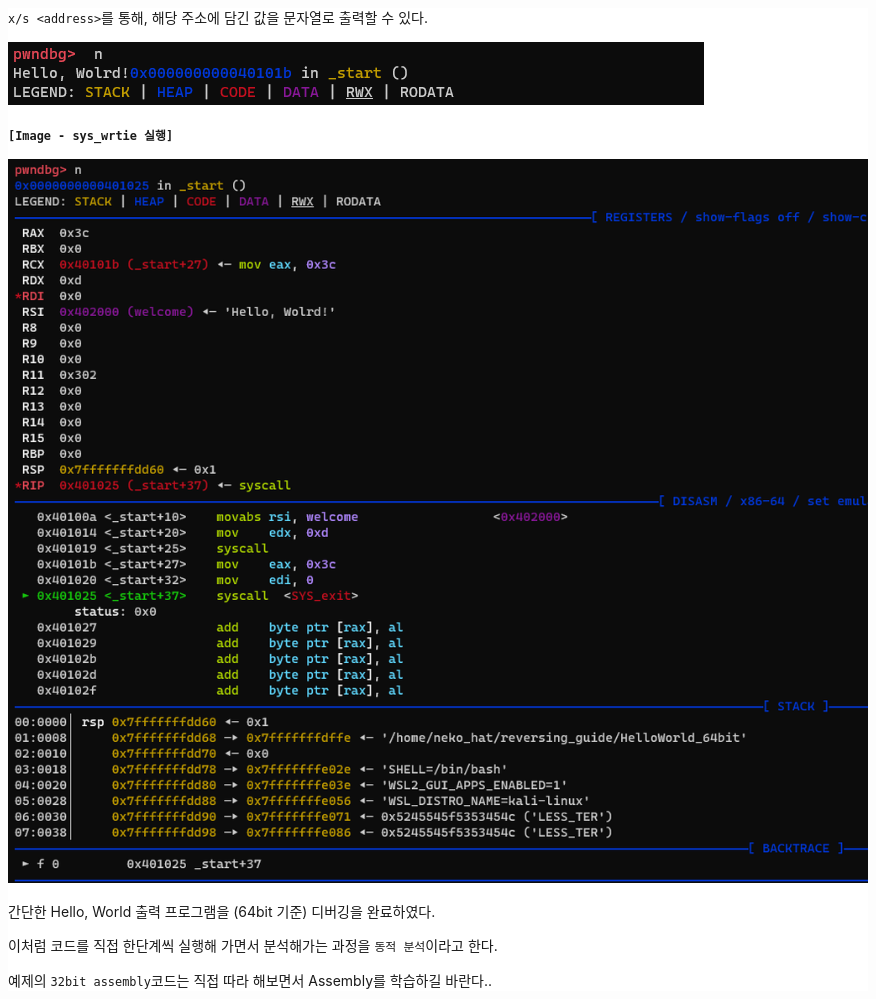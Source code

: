 `x/s <address>`를 통해, 해당 주소에 담긴 값을 문자열로 출력할 수 있다.

![image](https://github.com/neko-hat/The-guide-for-ctf-reversing-beginners/blob/main/CTF%20%EB%A6%AC%EB%B2%84%EC%8B%B1%20%EC%9E%85%EB%AC%B8%EC%9E%90%EB%A5%BC%20%EC%9C%84%ED%95%9C%20%EA%B0%80%EC%9D%B4%EB%93%9C/HelloPwndbg6.png)

**`[Image - sys_wrtie 실행]`**

![image](https://github.com/neko-hat/The-guide-for-ctf-reversing-beginners/blob/main/CTF%20%EB%A6%AC%EB%B2%84%EC%8B%B1%20%EC%9E%85%EB%AC%B8%EC%9E%90%EB%A5%BC%20%EC%9C%84%ED%95%9C%20%EA%B0%80%EC%9D%B4%EB%93%9C/HelloPwndbg7.png)

간단한 Hello, World 출력 프로그램을 (64bit 기준) 디버깅을 완료하였다.

이처럼 코드를 직접 한단계씩 실행해 가면서 분석해가는 과정을 `동적 분석`이라고 한다.

예제의 `32bit assembly`코드는 직접 따라 해보면서 Assembly를 학습하길 바란다..
